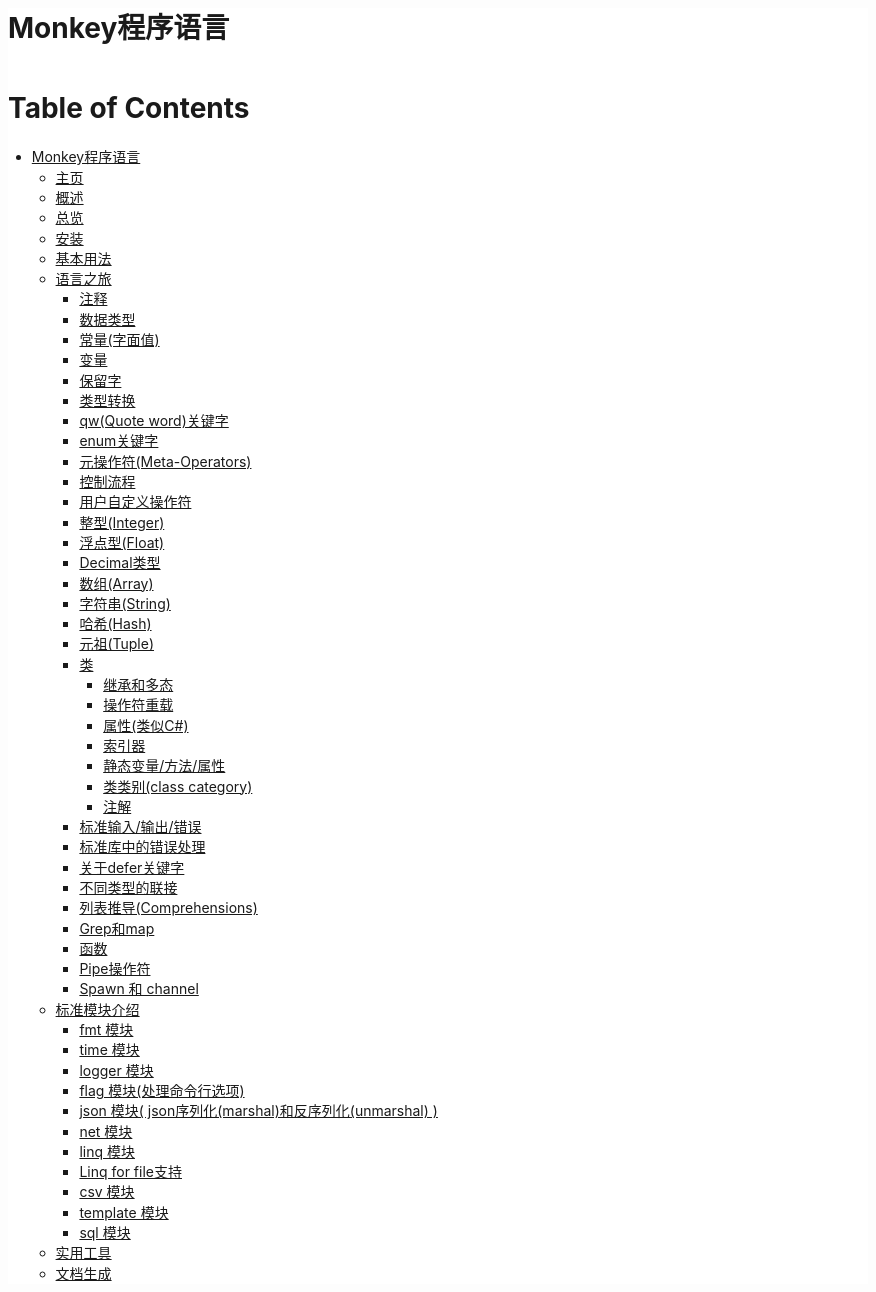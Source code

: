 # Monkey程序语言

Table of Contents
=================

* [Monkey程序语言](#monkey%E7%A8%8B%E5%BA%8F%E8%AF%AD%E8%A8%80)
  * [主页](#%E4%B8%BB%E9%A1%B5)
  * [概述](#%E6%A6%82%E8%BF%B0)
  * [总览](#%E6%80%BB%E8%A7%88)
  * [安装](#%E5%AE%89%E8%A3%85)
  * [基本用法](#%E5%9F%BA%E6%9C%AC%E7%94%A8%E6%B3%95)
  * [语言之旅](#%E8%AF%AD%E8%A8%80%E4%B9%8B%E6%97%85)
    * [注释](#%E6%B3%A8%E9%87%8A)
    * [数据类型](#%E6%95%B0%E6%8D%AE%E7%B1%BB%E5%9E%8B)
    * [常量(字面值)](#%E5%B8%B8%E9%87%8F%E5%AD%97%E9%9D%A2%E5%80%BC)
    * [变量](#%E5%8F%98%E9%87%8F)
    * [保留字](#%E4%BF%9D%E7%95%99%E5%AD%97)
    * [类型转换](#%E7%B1%BB%E5%9E%8B%E8%BD%AC%E6%8D%A2)
    * [qw(Quote word)关键字](#qwquote-word%E5%85%B3%E9%94%AE%E5%AD%97)
    * [enum关键字](#enum%E5%85%B3%E9%94%AE%E5%AD%97)
    * [元操作符(Meta\-Operators)](#%E5%85%83%E6%93%8D%E4%BD%9C%E7%AC%A6meta-operators)
    * [控制流程](#%E6%8E%A7%E5%88%B6%E6%B5%81%E7%A8%8B)
    * [用户自定义操作符](#%E7%94%A8%E6%88%B7%E8%87%AA%E5%AE%9A%E4%B9%89%E6%93%8D%E4%BD%9C%E7%AC%A6)
    * [整型(Integer)](#%E6%95%B4%E5%9E%8Binteger)
    * [浮点型(Float)](#%E6%B5%AE%E7%82%B9%E5%9E%8Bfloat)
    * [Decimal类型](#decimal%E7%B1%BB%E5%9E%8B)
    * [数组(Array)](#%E6%95%B0%E7%BB%84array)
    * [字符串(String)](#%E5%AD%97%E7%AC%A6%E4%B8%B2string)
    * [哈希(Hash)](#%E5%93%88%E5%B8%8Chash)
    * [元祖(Tuple)](#%E5%85%83%E7%A5%96tuple)
    * [类](#%E7%B1%BB)
      * [继承和多态](#%E7%BB%A7%E6%89%BF%E5%92%8C%E5%A4%9A%E6%80%81)
      * [操作符重载](#%E6%93%8D%E4%BD%9C%E7%AC%A6%E9%87%8D%E8%BD%BD)
      * [属性(类似C\#)](#%E5%B1%9E%E6%80%A7%E7%B1%BB%E4%BC%BCc)
      * [索引器](#%E7%B4%A2%E5%BC%95%E5%99%A8)
      * [静态变量/方法/属性](#%E9%9D%99%E6%80%81%E5%8F%98%E9%87%8F%E6%96%B9%E6%B3%95%E5%B1%9E%E6%80%A7)
      * [类类别(class category)](#%E7%B1%BB%E7%B1%BB%E5%88%ABclass-category)
      * [注解](#%E6%B3%A8%E8%A7%A3)
    * [标准输入/输出/错误](#%E6%A0%87%E5%87%86%E8%BE%93%E5%85%A5%E8%BE%93%E5%87%BA%E9%94%99%E8%AF%AF)
    * [标准库中的错误处理](#%E6%A0%87%E5%87%86%E5%BA%93%E4%B8%AD%E7%9A%84%E9%94%99%E8%AF%AF%E5%A4%84%E7%90%86)
    * [关于defer关键字](#%E5%85%B3%E4%BA%8Edefer%E5%85%B3%E9%94%AE%E5%AD%97)
    * [不同类型的联接](#%E4%B8%8D%E5%90%8C%E7%B1%BB%E5%9E%8B%E7%9A%84%E8%81%94%E6%8E%A5)
    * [列表推导(Comprehensions)](#%E5%88%97%E8%A1%A8%E6%8E%A8%E5%AF%BCcomprehensions)
    * [Grep和map](#grep%E5%92%8Cmap)
    * [函数](#%E5%87%BD%E6%95%B0)
    * [Pipe操作符](#pipe%E6%93%8D%E4%BD%9C%E7%AC%A6)
    * [Spawn 和 channel](#spawn-%E5%92%8C-channel)
  * [标准模块介绍](#%E6%A0%87%E5%87%86%E6%A8%A1%E5%9D%97%E4%BB%8B%E7%BB%8D)
    * [fmt 模块](#fmt-%E6%A8%A1%E5%9D%97)
    * [time 模块](#time-%E6%A8%A1%E5%9D%97)
    * [logger 模块](#logger-%E6%A8%A1%E5%9D%97)
    * [flag 模块(处理命令行选项)](#flag-%E6%A8%A1%E5%9D%97%E5%A4%84%E7%90%86%E5%91%BD%E4%BB%A4%E8%A1%8C%E9%80%89%E9%A1%B9)
    * [json 模块( json序列化(marshal)和反序列化(unmarshal) )](#json-%E6%A8%A1%E5%9D%97-json%E5%BA%8F%E5%88%97%E5%8C%96marshal%E5%92%8C%E5%8F%8D%E5%BA%8F%E5%88%97%E5%8C%96unmarshal-)
    * [net 模块](#net-%E6%A8%A1%E5%9D%97)
    * [linq 模块](#linq-%E6%A8%A1%E5%9D%97)
    * [Linq for file支持](#linq-for-file%E6%94%AF%E6%8C%81)
    * [csv 模块](#csv-%E6%A8%A1%E5%9D%97)
    * [template 模块](#template-%E6%A8%A1%E5%9D%97)
    * [sql 模块](#sql-%E6%A8%A1%E5%9D%97)
  * [实用工具](#%E5%AE%9E%E7%94%A8%E5%B7%A5%E5%85%B7)
  * [文档生成](#%E6%96%87%E6%A1%A3%E7%94%9F%E6%88%90)